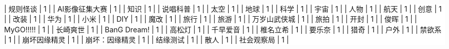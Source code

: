 | 规则怪谈 | 1 |
| AI影像征集大赛 | 1 |
| 知识 | 1 |
| 说唱科普 | 1 |
| 太空 | 1 |
| 地球 | 1 |
| 科学 | 1 |
| 宇宙 | 1 |
| 人物 | 1 |
| 航天 | 1 |
| 创意 | 1 |
| 改装 | 1 |
| 华为 | 1 |
| 小米 | 1 |
| DIY | 1 |
| 魔改 | 1 |
| 旅行 | 1 |
| 旅游 | 1 |
| 万岁山武侠城 | 1 |
| 旅拍 | 1 |
| 开封 | 1 |
| 俊晖 | 1 |
| MyGO!!!!! | 1 |
| 长崎爽世 | 1 |
| BanG Dream! | 1 |
| 高松灯 | 1 |
| 千早爱音 | 1 |
| 椎名立希 | 1 |
| 要乐奈 | 1 |
| 猎奇 | 1 |
| 户外 | 1 |
| 禁欲系 | 1 |
| 崩坏因缘精灵 | 1 |
| 崩坏：因缘精灵 | 1 |
| 结缘测试 | 1 |
| 散人 | 1 |
| 社会观察局 | 1 |